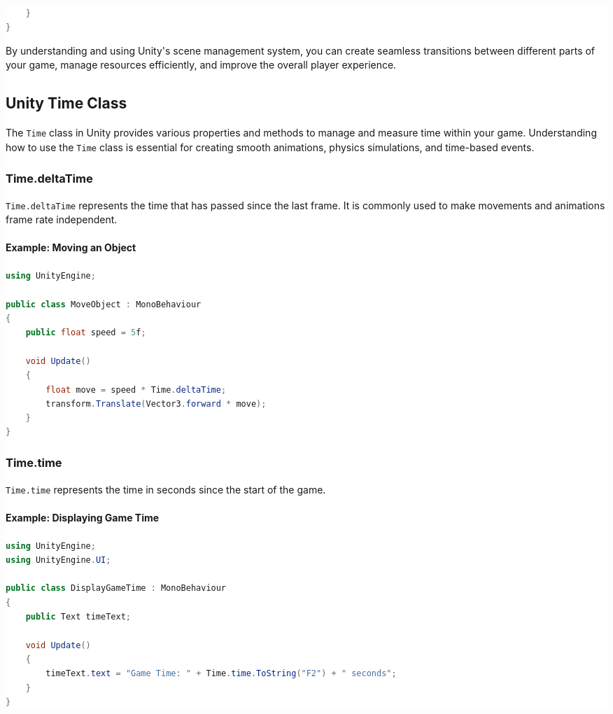 ```csharp
    }
}
```

By understanding and using Unity's scene management system, you can create seamless transitions between different parts of your game, manage resources efficiently, and improve the overall player experience.



## Unity Time Class

The `Time` class in Unity provides various properties and methods to manage and measure time within your game. Understanding how to use the `Time` class is essential for creating smooth animations, physics simulations, and time-based events.

### Time.deltaTime

`Time.deltaTime` represents the time that has passed since the last frame. It is commonly used to make movements and animations frame rate independent.

#### Example: Moving an Object

```csharp
using UnityEngine;

public class MoveObject : MonoBehaviour
{
    public float speed = 5f;

    void Update()
    {
        float move = speed * Time.deltaTime;
        transform.Translate(Vector3.forward * move);
    }
}
```

### Time.time

`Time.time` represents the time in seconds since the start of the game.

#### Example: Displaying Game Time

```csharp
using UnityEngine;
using UnityEngine.UI;

public class DisplayGameTime : MonoBehaviour
{
    public Text timeText;

    void Update()
    {
        timeText.text = "Game Time: " + Time.time.ToString("F2") + " seconds";
    }
}
```
